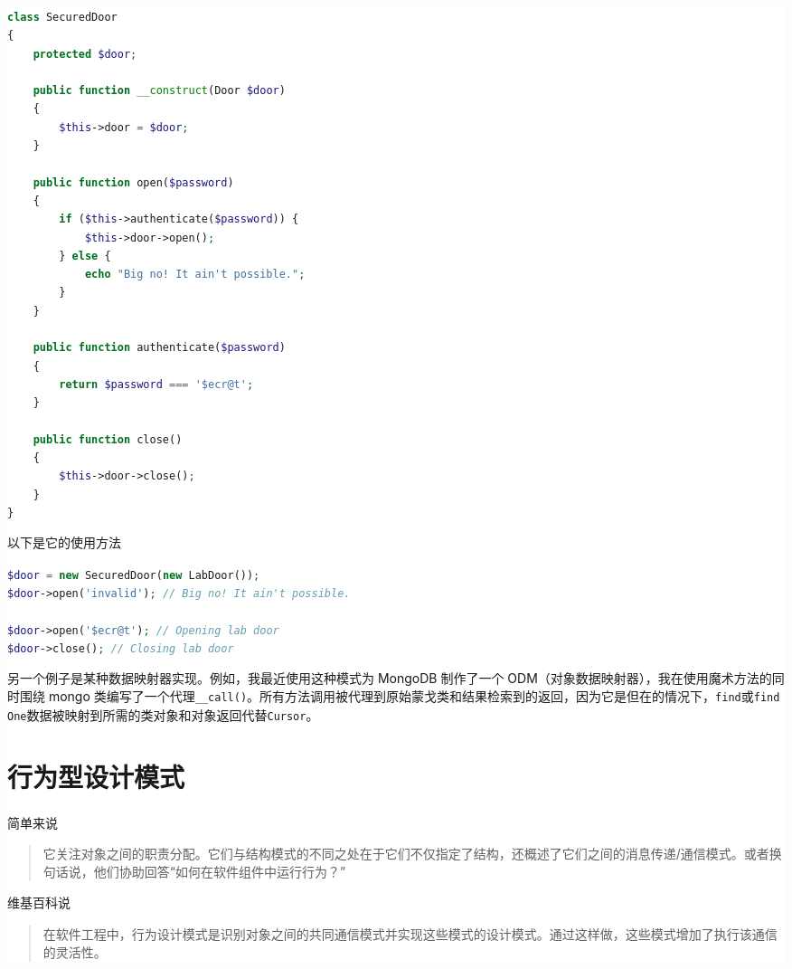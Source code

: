 ```php
class SecuredDoor
{
    protected $door;

    public function __construct(Door $door)
    {
        $this->door = $door;
    }

    public function open($password)
    {
        if ($this->authenticate($password)) {
            $this->door->open();
        } else {
            echo "Big no! It ain't possible.";
        }
    }

    public function authenticate($password)
    {
        return $password === '$ecr@t';
    }

    public function close()
    {
        $this->door->close();
    }
}
```

以下是它的使用方法

```php
$door = new SecuredDoor(new LabDoor());
$door->open('invalid'); // Big no! It ain't possible.

$door->open('$ecr@t'); // Opening lab door
$door->close(); // Closing lab door
```

另一个例子是某种数据映射器实现。例如，我最近使用这种模式为 MongoDB 制作了一个 ODM（对象数据映射器），我在使用魔术方法的同时围绕 mongo 类编写了一个代理`__call()`。所有方法调用被代理到原始蒙戈类和结果检索到的返回，因为它是但在的情况下，`find`或`findOne`数据被映射到所需的类对象和对象返回代替`Cursor`。

# [](#behavioral-design-patterns)行为型设计模式

简单来说

> 它关注对象之间的职责分配。它们与结构模式的不同之处在于它们不仅指定了结构，还概述了它们之间的消息传递/通信模式。或者换句话说，他们协助回答“如何在软件组件中运行行为？”

维基百科说

> 在软件工程中，行为设计模式是识别对象之间的共同通信模式并实现这些模式的设计模式。通过这样做，这些模式增加了执行该通信的灵活性。

